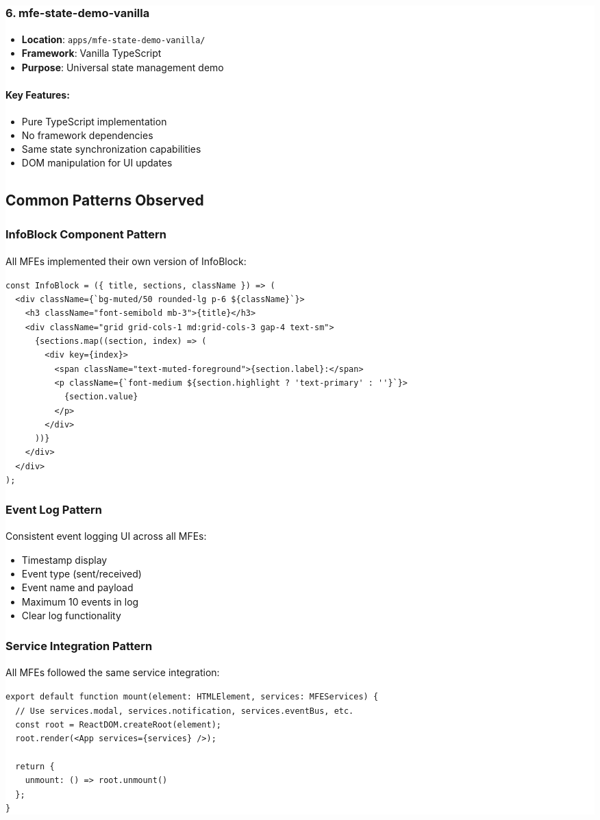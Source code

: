 ### 6. mfe-state-demo-vanilla
- **Location**: `apps/mfe-state-demo-vanilla/`
- **Framework**: Vanilla TypeScript
- **Purpose**: Universal state management demo

#### Key Features:
- Pure TypeScript implementation
- No framework dependencies
- Same state synchronization capabilities
- DOM manipulation for UI updates

## Common Patterns Observed

### InfoBlock Component Pattern
All MFEs implemented their own version of InfoBlock:
```tsx
const InfoBlock = ({ title, sections, className }) => (
  <div className={`bg-muted/50 rounded-lg p-6 ${className}`}>
    <h3 className="font-semibold mb-3">{title}</h3>
    <div className="grid grid-cols-1 md:grid-cols-3 gap-4 text-sm">
      {sections.map((section, index) => (
        <div key={index}>
          <span className="text-muted-foreground">{section.label}:</span>
          <p className={`font-medium ${section.highlight ? 'text-primary' : ''}`}>
            {section.value}
          </p>
        </div>
      ))}
    </div>
  </div>
);
```

### Event Log Pattern
Consistent event logging UI across all MFEs:
- Timestamp display
- Event type (sent/received)
- Event name and payload
- Maximum 10 events in log
- Clear log functionality

### Service Integration Pattern
All MFEs followed the same service integration:
```tsx
export default function mount(element: HTMLElement, services: MFEServices) {
  // Use services.modal, services.notification, services.eventBus, etc.
  const root = ReactDOM.createRoot(element);
  root.render(<App services={services} />);
  
  return {
    unmount: () => root.unmount()
  };
}
```
